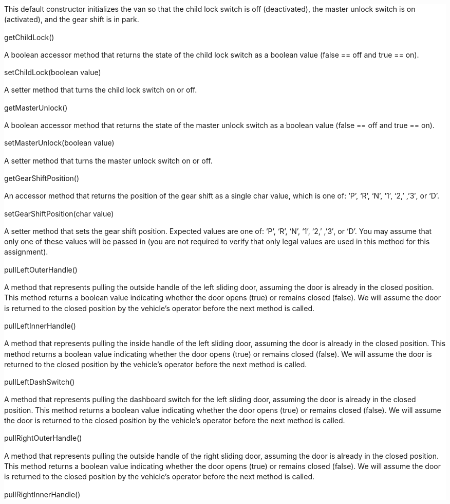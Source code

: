 This default constructor initializes the van so that the child lock switch is off (deactivated), the master unlock switch is on (activated), and the gear shift is in park.

getChildLock()

A boolean accessor method that returns the state of the child lock switch as a boolean value (false == off and true == on).

setChildLock(boolean value)

A setter method that turns the child lock switch on or off.

getMasterUnlock()

A boolean accessor method that returns the state of the master unlock switch as a boolean value (false == off and true == on).

setMasterUnlock(boolean value)

A setter method that turns the master unlock switch on or off.

getGearShiftPosition()

An accessor method that returns the position of the gear shift as a single char value, which is one of: ‘P’, ‘R’, ‘N’, ‘1’, ‘2,’ ,’3′, or ‘D’.

setGearShiftPosition(char value)

A setter method that sets the gear shift position. Expected values are one of: ‘P’, ‘R’, ‘N’, ‘1’, ‘2,’ ,’3′, or ‘D’. You may assume that only one of these values will be passed in (you are not required to verify that only legal values are used in this method for this assignment).

pullLeftOuterHandle()

A method that represents pulling the outside handle of the left sliding door, assuming the door is already in the closed position. This method returns a boolean value indicating whether the door opens (true) or remains closed (false). We will assume the door is returned to the closed position by the vehicle’s operator before the next method is called.

pullLeftInnerHandle()

A method that represents pulling the inside handle of the left sliding door, assuming the door is already in the closed position. This method returns a boolean value indicating whether the door opens (true) or remains closed (false). We will assume the door is returned to the closed position by the vehicle’s operator before the next method is called.

pullLeftDashSwitch()

A method that represents pulling the dashboard switch for the left sliding door, assuming the door is already in the closed position. This method returns a boolean value indicating whether the door opens (true) or remains closed (false). We will assume the door is returned to the closed position by the vehicle’s operator before the next method is called.

pullRightOuterHandle()

A method that represents pulling the outside handle of the right sliding door, assuming the door is already in the closed position. This method returns a boolean value indicating whether the door opens (true) or remains closed (false). We will assume the door is returned to the closed position by the vehicle’s operator before the next method is called.

pullRightInnerHandle()
